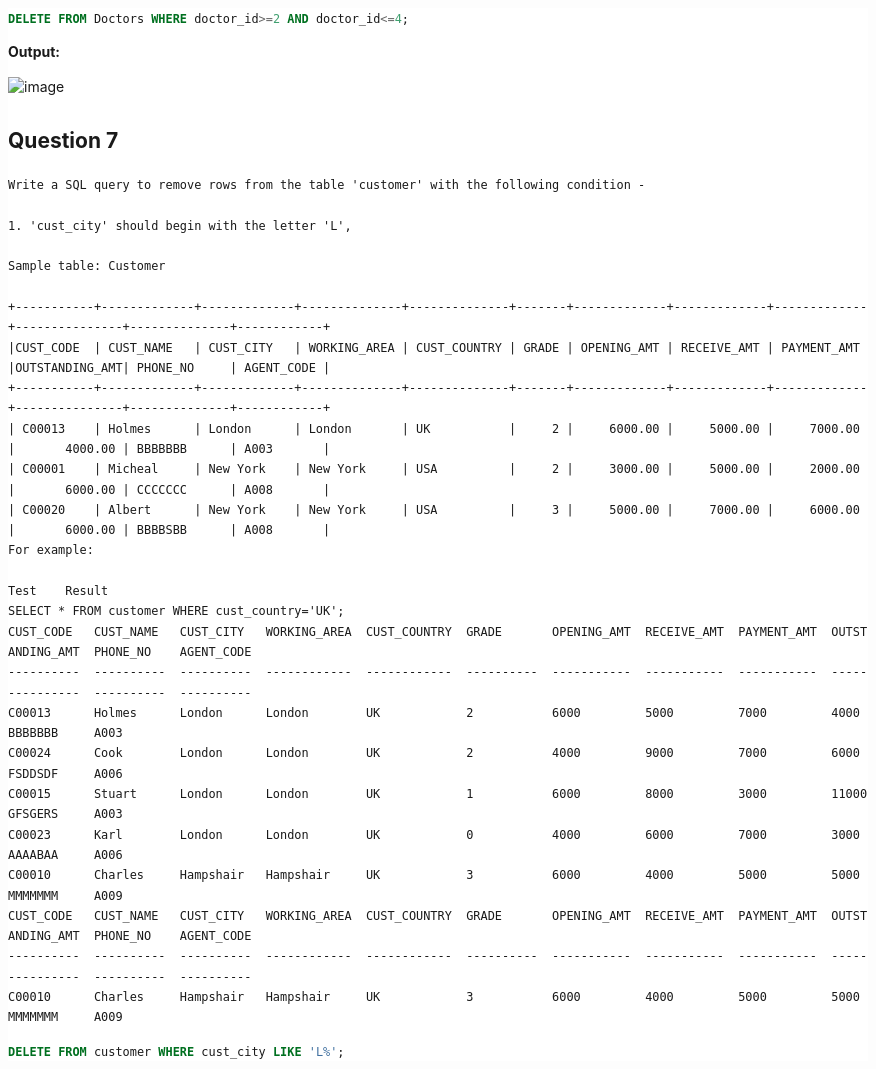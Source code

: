 ```sql
DELETE FROM Doctors WHERE doctor_id>=2 AND doctor_id<=4;
```

**Output:**

<img width="986" height="562" alt="image" src="https://github.com/user-attachments/assets/e9ad5959-d356-43ed-89cf-ffaff769460f" />


**Question 7**
---
    Write a SQL query to remove rows from the table 'customer' with the following condition -
    
    1. 'cust_city' should begin with the letter 'L',
    
    Sample table: Customer
    
    +-----------+-------------+-------------+--------------+--------------+-------+-------------+-------------+-------------+---------------+--------------+------------+  
    |CUST_CODE  | CUST_NAME   | CUST_CITY   | WORKING_AREA | CUST_COUNTRY | GRADE | OPENING_AMT | RECEIVE_AMT | PAYMENT_AMT |OUTSTANDING_AMT| PHONE_NO     | AGENT_CODE |
    +-----------+-------------+-------------+--------------+--------------+-------+-------------+-------------+-------------+---------------+--------------+------------+
    | C00013    | Holmes      | London      | London       | UK           |     2 |     6000.00 |     5000.00 |     7000.00 |       4000.00 | BBBBBBB      | A003       |
    | C00001    | Micheal     | New York    | New York     | USA          |     2 |     3000.00 |     5000.00 |     2000.00 |       6000.00 | CCCCCCC      | A008       |
    | C00020    | Albert      | New York    | New York     | USA          |     3 |     5000.00 |     7000.00 |     6000.00 |       6000.00 | BBBBSBB      | A008       |
    For example:
    
    Test	Result
    SELECT * FROM customer WHERE cust_country='UK';
    CUST_CODE   CUST_NAME   CUST_CITY   WORKING_AREA  CUST_COUNTRY  GRADE       OPENING_AMT  RECEIVE_AMT  PAYMENT_AMT  OUTSTANDING_AMT  PHONE_NO    AGENT_CODE
    ----------  ----------  ----------  ------------  ------------  ----------  -----------  -----------  -----------  ---------------  ----------  ----------
    C00013      Holmes      London      London        UK            2           6000         5000         7000         4000             BBBBBBB     A003
    C00024      Cook        London      London        UK            2           4000         9000         7000         6000             FSDDSDF     A006
    C00015      Stuart      London      London        UK            1           6000         8000         3000         11000            GFSGERS     A003
    C00023      Karl        London      London        UK            0           4000         6000         7000         3000             AAAABAA     A006
    C00010      Charles     Hampshair   Hampshair     UK            3           6000         4000         5000         5000             MMMMMMM     A009
    CUST_CODE   CUST_NAME   CUST_CITY   WORKING_AREA  CUST_COUNTRY  GRADE       OPENING_AMT  RECEIVE_AMT  PAYMENT_AMT  OUTSTANDING_AMT  PHONE_NO    AGENT_CODE
    ----------  ----------  ----------  ------------  ------------  ----------  -----------  -----------  -----------  ---------------  ----------  ----------
    C00010      Charles     Hampshair   Hampshair     UK            3           6000         4000         5000         5000             MMMMMMM     A009

```sql
DELETE FROM customer WHERE cust_city LIKE 'L%';
```
